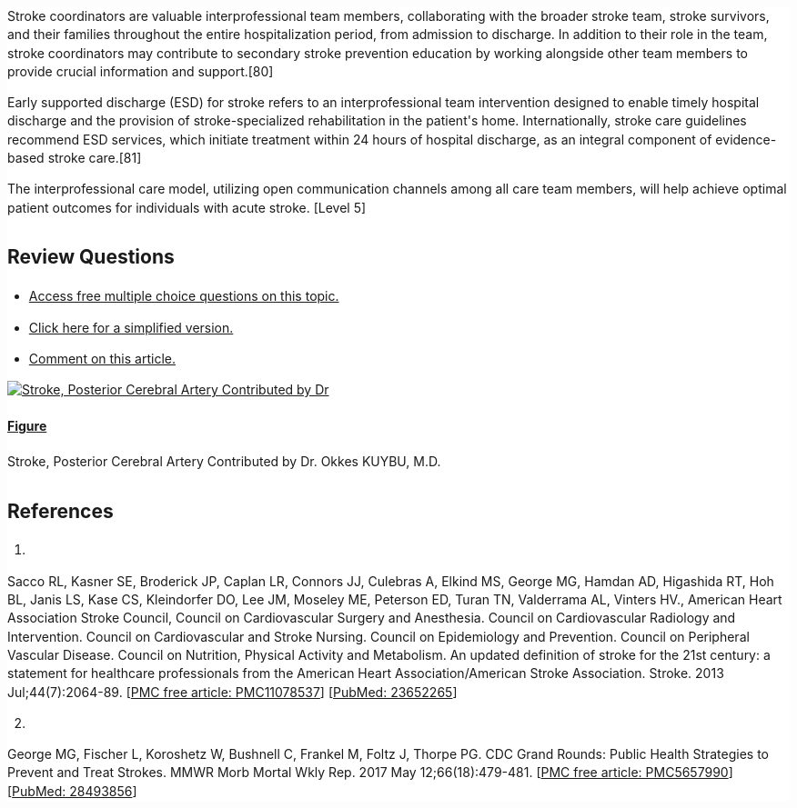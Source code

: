 Stroke coordinators are valuable interprofessional team members, collaborating with the broader stroke team, stroke survivors, and their families throughout the entire hospitalization period, from admission to discharge. In addition to their role in the team, stroke coordinators may contribute to secondary stroke prevention education by working alongside other team members to provide crucial information and support.[80]

Early supported discharge (ESD) for stroke refers to an interprofessional team intervention designed to enable timely hospital discharge and the provision of stroke-specialized rehabilitation in the patient's home. Internationally, stroke care guidelines recommend ESD services, which initiate treatment within 24 hours of hospital discharge, as an integral component of evidence-based stroke care.[81]

The interprofessional care model, utilizing open communication channels among all care team members, will help achieve optimal patient outcomes for individuals with acute stroke. [Level 5]

## Review Questions

- [Access free multiple choice questions on this topic.](https://www.statpearls.com/account/trialuserreg/?articleid=17174&utm_source=pubmed&utm_campaign=reviews&utm_content=17174)

- [Click here for a simplified version.](https://mdsearchlight.com/stroke/acute-stroke-stroke/?utm_source=pubmedlink&utm_campaign=MDS&utm_content=17174)

- [Comment on this article.](https://www.statpearls.com/articlelibrary/commentarticle/17174/?utm_source=pubmed&utm_campaign=comments&utm_content=17174)

[![Stroke, Posterior Cerebral Artery Contributed by Dr](/books/NBK535369/bin/PCA__Stroke__Images__1-6.gif)](/books/NBK535369/figure/article-17174.image.f1/?report=objectonly "Figure")

#### [Figure](/books/NBK535369/figure/article-17174.image.f1/?report=objectonly)

Stroke, Posterior Cerebral Artery Contributed by Dr. Okkes KUYBU, M.D.

## References

1.

Sacco RL, Kasner SE, Broderick JP, Caplan LR, Connors JJ, Culebras A, Elkind MS, George MG, Hamdan AD, Higashida RT, Hoh BL, Janis LS, Kase CS, Kleindorfer DO, Lee JM, Moseley ME, Peterson ED, Turan TN, Valderrama AL, Vinters HV., American Heart Association Stroke Council, Council on Cardiovascular Surgery and Anesthesia. Council on Cardiovascular Radiology and Intervention. Council on Cardiovascular and Stroke Nursing. Council on Epidemiology and Prevention. Council on Peripheral Vascular Disease. Council on Nutrition, Physical Activity and Metabolism. An updated definition of stroke for the 21st century: a statement for healthcare professionals from the American Heart Association/American Stroke Association. Stroke. 2013 Jul;44(7):2064-89. \[[PMC free article: PMC11078537](/pmc/articles/PMC11078537/)\] \[[PubMed: 23652265](https://pubmed.ncbi.nlm.nih.gov/23652265)\]

2.

George MG, Fischer L, Koroshetz W, Bushnell C, Frankel M, Foltz J, Thorpe PG. CDC Grand Rounds: Public Health Strategies to Prevent and Treat Strokes. MMWR Morb Mortal Wkly Rep. 2017 May 12;66(18):479-481. \[[PMC free article: PMC5657990](/pmc/articles/PMC5657990/)\] \[[PubMed: 28493856](https://pubmed.ncbi.nlm.nih.gov/28493856)\]
